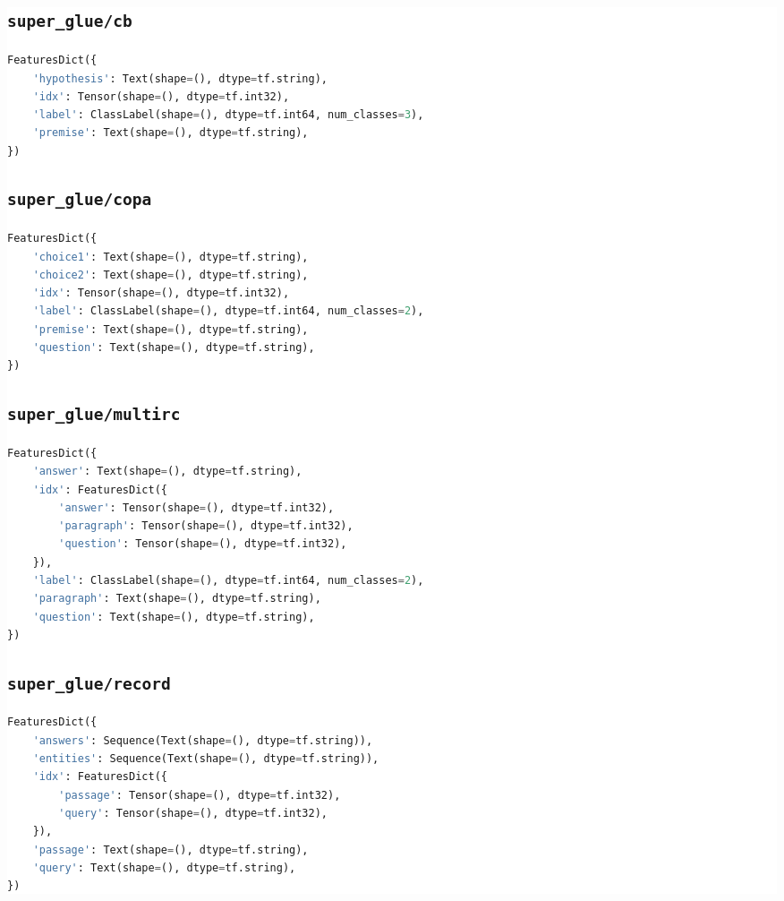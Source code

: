 ## `super_glue/cb`

```python
FeaturesDict({
    'hypothesis': Text(shape=(), dtype=tf.string),
    'idx': Tensor(shape=(), dtype=tf.int32),
    'label': ClassLabel(shape=(), dtype=tf.int64, num_classes=3),
    'premise': Text(shape=(), dtype=tf.string),
})
```

## `super_glue/copa`

```python
FeaturesDict({
    'choice1': Text(shape=(), dtype=tf.string),
    'choice2': Text(shape=(), dtype=tf.string),
    'idx': Tensor(shape=(), dtype=tf.int32),
    'label': ClassLabel(shape=(), dtype=tf.int64, num_classes=2),
    'premise': Text(shape=(), dtype=tf.string),
    'question': Text(shape=(), dtype=tf.string),
})
```

## `super_glue/multirc`

```python
FeaturesDict({
    'answer': Text(shape=(), dtype=tf.string),
    'idx': FeaturesDict({
        'answer': Tensor(shape=(), dtype=tf.int32),
        'paragraph': Tensor(shape=(), dtype=tf.int32),
        'question': Tensor(shape=(), dtype=tf.int32),
    }),
    'label': ClassLabel(shape=(), dtype=tf.int64, num_classes=2),
    'paragraph': Text(shape=(), dtype=tf.string),
    'question': Text(shape=(), dtype=tf.string),
})
```

## `super_glue/record`

```python
FeaturesDict({
    'answers': Sequence(Text(shape=(), dtype=tf.string)),
    'entities': Sequence(Text(shape=(), dtype=tf.string)),
    'idx': FeaturesDict({
        'passage': Tensor(shape=(), dtype=tf.int32),
        'query': Tensor(shape=(), dtype=tf.int32),
    }),
    'passage': Text(shape=(), dtype=tf.string),
    'query': Text(shape=(), dtype=tf.string),
})
```
